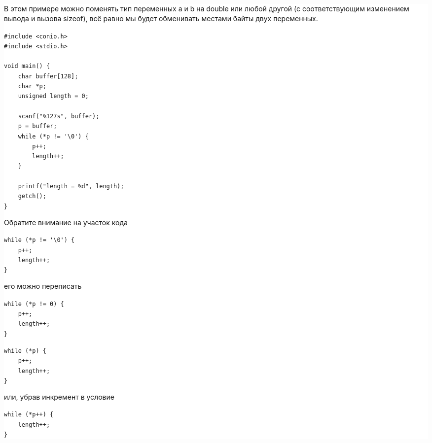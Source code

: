 В этом примере можно поменять тип переменных a и b на double или любой другой (с соответствующим изменением вывода и вызова sizeof), всё равно мы будет обменивать местами байты двух переменных.

```
#include <conio.h>
#include <stdio.h>

void main() {
	char buffer[128];
	char *p;
	unsigned length = 0;

	scanf("%127s", buffer);
	p = buffer;
	while (*p != '\0') {
		p++;
		length++;
	}

	printf("length = %d", length);
	getch();
}
```

Обратите внимание на участок кода

```
while (*p != '\0') {
	p++;
	length++;
}
```

его можно переписать

```
while (*p != 0) {
	p++;
	length++;
}
```



```
while (*p) {
	p++;
	length++;
}
```

или, убрав инкремент в условие

```
while (*p++) {
	length++;
}
```

